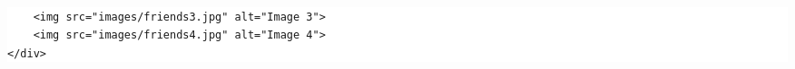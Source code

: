        <img src="images/friends3.jpg" alt="Image 3">
        <img src="images/friends4.jpg" alt="Image 4">
    </div>
</div>
